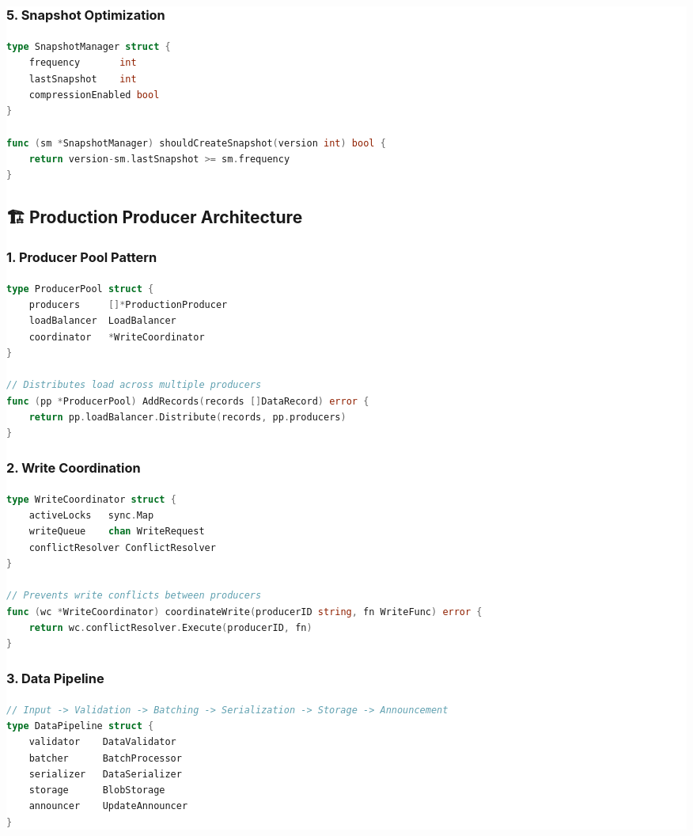 ### **5. Snapshot Optimization**

```go
type SnapshotManager struct {
    frequency       int
    lastSnapshot    int
    compressionEnabled bool
}

func (sm *SnapshotManager) shouldCreateSnapshot(version int) bool {
    return version-sm.lastSnapshot >= sm.frequency
}
```

## 🏗️ Production Producer Architecture

### **1. Producer Pool Pattern**
```go
type ProducerPool struct {
    producers     []*ProductionProducer
    loadBalancer  LoadBalancer
    coordinator   *WriteCoordinator
}

// Distributes load across multiple producers
func (pp *ProducerPool) AddRecords(records []DataRecord) error {
    return pp.loadBalancer.Distribute(records, pp.producers)
}
```

### **2. Write Coordination**
```go
type WriteCoordinator struct {
    activeLocks   sync.Map
    writeQueue    chan WriteRequest
    conflictResolver ConflictResolver
}

// Prevents write conflicts between producers
func (wc *WriteCoordinator) coordinateWrite(producerID string, fn WriteFunc) error {
    return wc.conflictResolver.Execute(producerID, fn)
}
```

### **3. Data Pipeline**
```go
// Input -> Validation -> Batching -> Serialization -> Storage -> Announcement
type DataPipeline struct {
    validator    DataValidator
    batcher      BatchProcessor
    serializer   DataSerializer
    storage      BlobStorage
    announcer    UpdateAnnouncer
}
```
